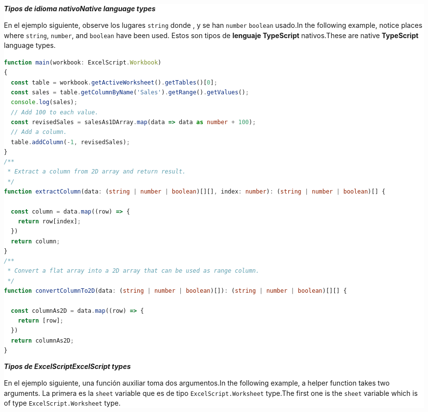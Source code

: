 <span data-ttu-id="7b72b-306">**_Tipos de idioma nativo_**</span><span class="sxs-lookup"><span data-stu-id="7b72b-306">**_Native language types_**</span></span>

<span data-ttu-id="7b72b-307">En el ejemplo siguiente, observe los lugares `string` donde , y se han `number` `boolean` usado.</span><span class="sxs-lookup"><span data-stu-id="7b72b-307">In the following example, notice places where `string`, `number`, and `boolean` have been used.</span></span> <span data-ttu-id="7b72b-308">Estos son tipos de **lenguaje TypeScript** nativos.</span><span class="sxs-lookup"><span data-stu-id="7b72b-308">These are native **TypeScript** language types.</span></span>

```TypeScript
function main(workbook: ExcelScript.Workbook)
{
  const table = workbook.getActiveWorksheet().getTables()[0];
  const sales = table.getColumnByName('Sales').getRange().getValues();
  console.log(sales);
  // Add 100 to each value.
  const revisedSales = salesAs1DArray.map(data => data as number + 100);
  // Add a column.
  table.addColumn(-1, revisedSales);  
}
/**
 * Extract a column from 2D array and return result.
 */
function extractColumn(data: (string | number | boolean)[][], index: number): (string | number | boolean)[] {

  const column = data.map((row) => {
    return row[index];
  })
  return column;
}
/**
 * Convert a flat array into a 2D array that can be used as range column.
 */
function convertColumnTo2D(data: (string | number | boolean)[]): (string | number | boolean)[][] {

  const columnAs2D = data.map((row) => {
    return [row];
  })
  return columnAs2D;
}
```

<span data-ttu-id="7b72b-309">**_Tipos de ExcelScript_**</span><span class="sxs-lookup"><span data-stu-id="7b72b-309">**_ExcelScript types_**</span></span>

<span data-ttu-id="7b72b-310">En el ejemplo siguiente, una función auxiliar toma dos argumentos.</span><span class="sxs-lookup"><span data-stu-id="7b72b-310">In the following example, a helper function takes two arguments.</span></span> <span data-ttu-id="7b72b-311">La primera es la `sheet` variable que es de tipo `ExcelScript.Worksheet` type.</span><span class="sxs-lookup"><span data-stu-id="7b72b-311">The first one is the `sheet` variable which is of type `ExcelScript.Worksheet` type.</span></span>
